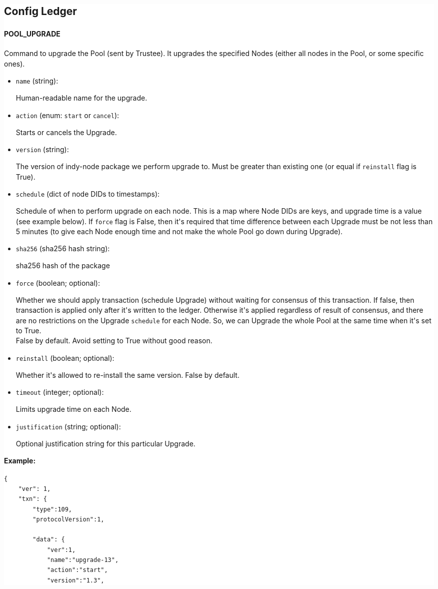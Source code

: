 

## Config Ledger

#### POOL_UPGRADE
Command to upgrade the Pool (sent by Trustee). It upgrades the specified Nodes (either all nodes in the Pool, or some specific ones).

- `name` (string):

    Human-readable name for the upgrade.

- `action` (enum: `start` or `cancel`):

    Starts or cancels the Upgrade.
    
- `version` (string):

    The version of indy-node package we perform upgrade to.
    Must be greater than existing one (or equal if `reinstall` flag is True).
    
- `schedule` (dict of node DIDs to timestamps):

    Schedule of when to perform upgrade on each node. This is a map where Node DIDs are keys, and upgrade time is a value (see example below).
    If `force` flag is False, then it's required that time difference between each Upgrade must be not less than 5 minutes
    (to give each Node enough time and not make the whole Pool go down during Upgrade).
    
- `sha256` (sha256 hash string):

    sha256 hash of the package
    
- `force` (boolean; optional):

    Whether we should apply transaction (schedule Upgrade) without waiting for consensus
    of this transaction.
    If false, then transaction is applied only after it's written to the ledger.
    Otherwise it's applied regardless of result of consensus, and there are no restrictions on the Upgrade `schedule` for each Node.
    So, we can Upgrade the whole Pool at the same time when it's set to True.  
    False by default. Avoid setting to True without good reason.

- `reinstall` (boolean; optional):

    Whether it's allowed to re-install the same version.
    False by default.

- `timeout` (integer; optional):

    Limits upgrade time on each Node.

- `justification` (string; optional):

    Optional justification string for this particular Upgrade.

**Example:**
```
{
    "ver": 1,
    "txn": {
        "type":109,
        "protocolVersion":1,
        
        "data": {
            "ver":1,
            "name":"upgrade-13",
            "action":"start",
            "version":"1.3",
```